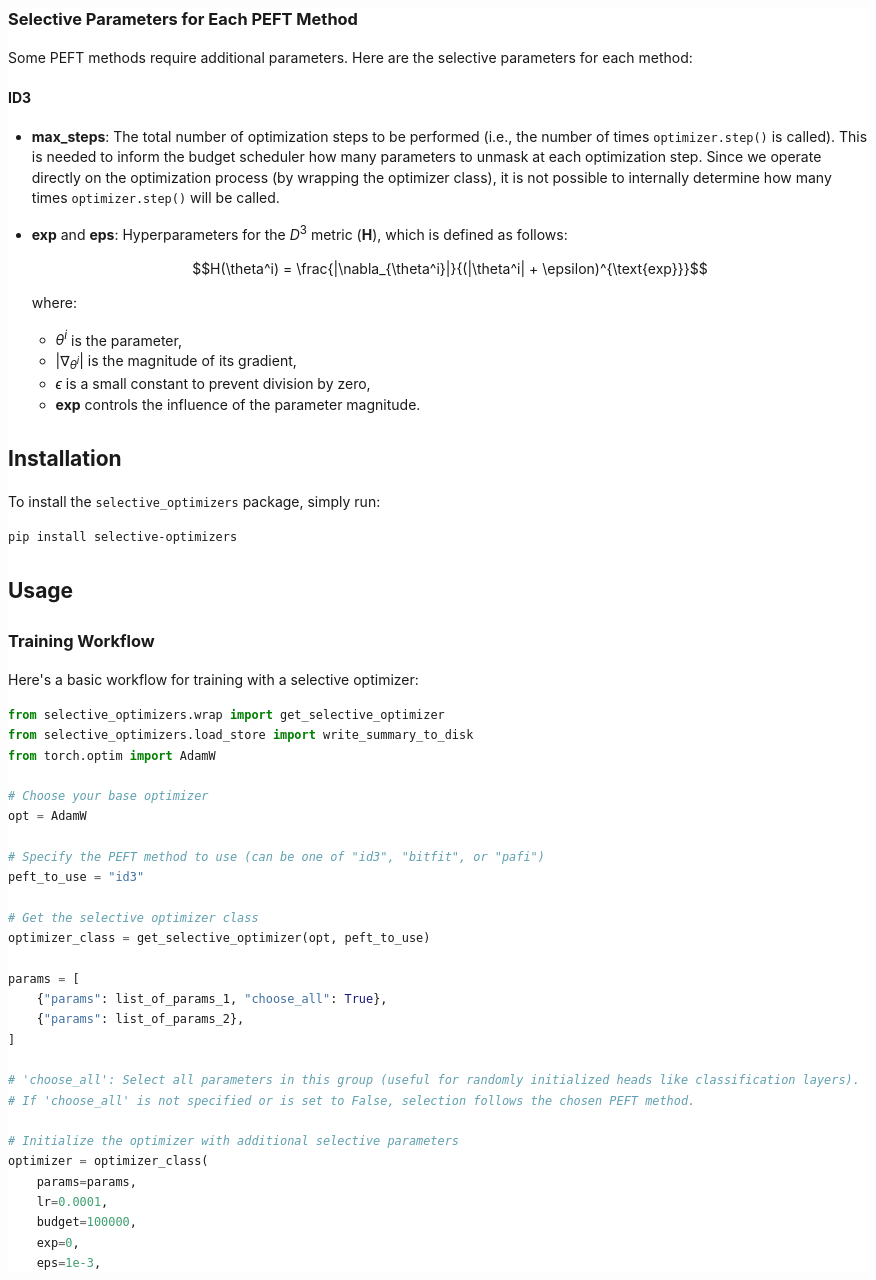 ### Selective Parameters for Each PEFT Method

Some PEFT methods require additional parameters. Here are the selective parameters for each method:

#### ID3

- **max_steps**: The total number of optimization steps to be performed (i.e., the number of times `optimizer.step()` is called). This is needed to inform the budget scheduler how many parameters to unmask at each optimization step. Since we operate directly on the optimization process (by wrapping the optimizer class), it is not possible to internally determine how many times `optimizer.step()` will be called.

- **exp** and **eps**: Hyperparameters for the $D^3$ metric (**H**), which is defined as follows:

  $$H(\theta^i) = \frac{|\nabla_{\theta^i}|}{(|\theta^i| + \epsilon)^{\text{exp}}}$$

  where:
  - $\theta^i$ is the parameter,
  - $|\nabla_{\theta^i}|$ is the magnitude of its gradient,
  - $\epsilon$ is a small constant to prevent division by zero,
  - **exp** controls the influence of the parameter magnitude.

## Installation 

To install the `selective_optimizers` package, simply run:

```bash
pip install selective-optimizers
```

## Usage

### Training Workflow

Here's a basic workflow for training with a selective optimizer:

```python
from selective_optimizers.wrap import get_selective_optimizer
from selective_optimizers.load_store import write_summary_to_disk
from torch.optim import AdamW

# Choose your base optimizer
opt = AdamW

# Specify the PEFT method to use (can be one of "id3", "bitfit", or "pafi")
peft_to_use = "id3"

# Get the selective optimizer class
optimizer_class = get_selective_optimizer(opt, peft_to_use)

params = [
    {"params": list_of_params_1, "choose_all": True},
    {"params": list_of_params_2},
]

# 'choose_all': Select all parameters in this group (useful for randomly initialized heads like classification layers).
# If 'choose_all' is not specified or is set to False, selection follows the chosen PEFT method.

# Initialize the optimizer with additional selective parameters
optimizer = optimizer_class(
    params=params, 
    lr=0.0001, 
    budget=100000, 
    exp=0, 
    eps=1e-3, 
```
